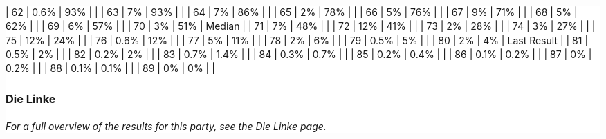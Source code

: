 | 62 | 0.6% | 93% |  |
| 63 | 7% | 93% |  |
| 64 | 7% | 86% |  |
| 65 | 2% | 78% |  |
| 66 | 5% | 76% |  |
| 67 | 9% | 71% |  |
| 68 | 5% | 62% |  |
| 69 | 6% | 57% |  |
| 70 | 3% | 51% | Median |
| 71 | 7% | 48% |  |
| 72 | 12% | 41% |  |
| 73 | 2% | 28% |  |
| 74 | 3% | 27% |  |
| 75 | 12% | 24% |  |
| 76 | 0.6% | 12% |  |
| 77 | 5% | 11% |  |
| 78 | 2% | 6% |  |
| 79 | 0.5% | 5% |  |
| 80 | 2% | 4% | Last Result |
| 81 | 0.5% | 2% |  |
| 82 | 0.2% | 2% |  |
| 83 | 0.7% | 1.4% |  |
| 84 | 0.3% | 0.7% |  |
| 85 | 0.2% | 0.4% |  |
| 86 | 0.1% | 0.2% |  |
| 87 | 0% | 0.2% |  |
| 88 | 0.1% | 0.1% |  |
| 89 | 0% | 0% |  |

### Die Linke

*For a full overview of the results for this party, see the [Die Linke](party-dielinke.html) page.*
